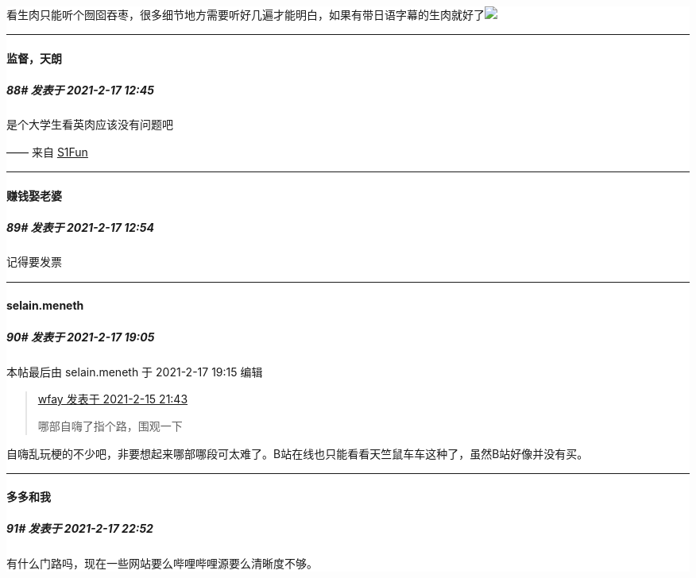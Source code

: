 看生肉只能听个囫囵吞枣，很多细节地方需要听好几遍才能明白，如果有带日语字幕的生肉就好了<img src="https://static.saraba1st.com/image/smiley/face2017/012.png" referrerpolicy="no-referrer">







*****

####  监督，天朗  
##### 88#       发表于 2021-2-17 12:45




是个大学生看英肉应该没有问题吧

—— 来自 [S1Fun](https://s1fun.koalcat.com)







*****

####  赚钱娶老婆  
##### 89#       发表于 2021-2-17 12:54




记得要发票







*****

####  selain.meneth  
##### 90#       发表于 2021-2-17 19:05



 本帖最后由 selain.meneth 于 2021-2-17 19:15 编辑 
<blockquote><a href="httphttps://bbs.saraba1st.com/2b/forum.php?mod=redirect&amp;goto=findpost&amp;pid=50341292&amp;ptid=1987809" target="_blank">wfay 发表于 2021-2-15 21:43</a>

哪部自嗨了指个路，围观一下</blockquote>
自嗨乱玩梗的不少吧，非要想起来哪部哪段可太难了。B站在线也只能看看天竺鼠车车这种了，虽然B站好像并没有买。







*****

####  多多和我  
##### 91#       发表于 2021-2-17 22:52




有什么门路吗，现在一些网站要么哔哩哔哩源要么清晰度不够。





                                              